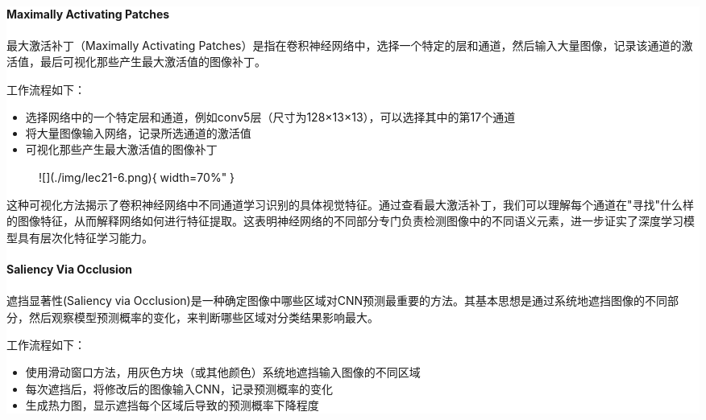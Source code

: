 
#### Maximally Activating Patches

最大激活补丁（Maximally Activating Patches）是指在卷积神经网络中，选择一个特定的层和通道，然后输入大量图像，记录该通道的激活值，最后可视化那些产生最大激活值的图像补丁。


工作流程如下：

- 选择网络中的一个特定层和通道，例如conv5层（尺寸为128×13×13），可以选择其中的第17个通道
- 将大量图像输入网络，记录所选通道的激活值
- 可视化那些产生最大激活值的图像补丁

<figure markdown="span">
![](./img/lec21-6.png){ width=70%" }
</figure>

这种可视化方法揭示了卷积神经网络中不同通道学习识别的具体视觉特征。通过查看最大激活补丁，我们可以理解每个通道在"寻找"什么样的图像特征，从而解释网络如何进行特征提取。这表明神经网络的不同部分专门负责检测图像中的不同语义元素，进一步证实了深度学习模型具有层次化特征学习能力。


#### Saliency Via Occlusion

遮挡显著性(Saliency via Occlusion)是一种确定图像中哪些区域对CNN预测最重要的方法。其基本思想是通过系统地遮挡图像的不同部分，然后观察模型预测概率的变化，来判断哪些区域对分类结果影响最大。

工作流程如下：

- 使用滑动窗口方法，用灰色方块（或其他颜色）系统地遮挡输入图像的不同区域
- 每次遮挡后，将修改后的图像输入CNN，记录预测概率的变化
- 生成热力图，显示遮挡每个区域后导致的预测概率下降程度

<figure markdown="span">